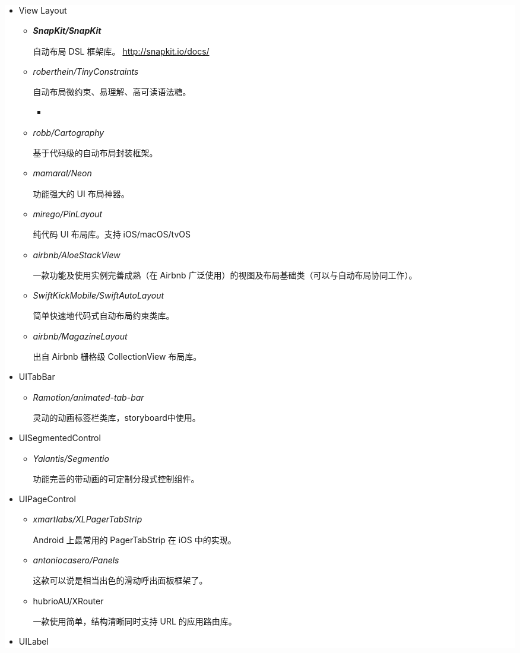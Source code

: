 - View Layout

	- ***SnapKit/SnapKit***

		自动布局 DSL 框架库。
		http://snapkit.io/docs/

	- *roberthein/TinyConstraints*

		自动布局微约束、易理解、高可读语法糖。

		- 

	- *robb/Cartography*

		基于代码级的自动布局封装框架。

	- *mamaral/Neon*

		功能强大的 UI 布局神器。

	- *mirego/PinLayout*

		纯代码 UI 布局库。支持 iOS/macOS/tvOS

	- *airbnb/AloeStackView*

		一款功能及使用实例完善成熟（在 Airbnb 广泛使用）的视图及布局基础类（可以与自动布局协同工作）。

	- *SwiftKickMobile/SwiftAutoLayout*

		简单快速地代码式自动布局约束类库。

	- *airbnb/MagazineLayout*

		出自 Airbnb 栅格级 CollectionView 布局库。

- UITabBar

	- *Ramotion/animated-tab-bar*

		灵动的动画标签栏类库，storyboard中使用。

- UISegmentedControl

	- *Yalantis/Segmentio*

		功能完善的带动画的可定制分段式控制组件。

- UIPageControl 

	- *xmartlabs/XLPagerTabStrip*

		Android 上最常用的 PagerTabStrip 在 iOS 中的实现。

	- *antoniocasero/Panels*

		这款可以说是相当出色的滑动呼出面板框架了。

	- hubrioAU/XRouter

		一款使用简单，结构清晰同时支持 URL 的应用路由库。

- UILabel
